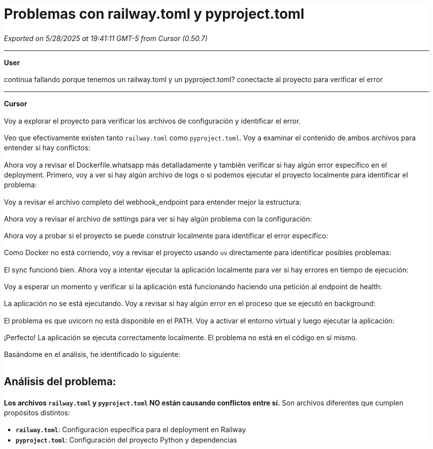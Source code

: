 # Problemas con railway.toml y pyproject.toml
_Exported on 5/28/2025 at 19:41:11 GMT-5 from Cursor (0.50.7)_

---

**User**

continua fallando porque tenemos un railway.toml y un pyproject.toml? conectacte al proyecto para verificar el error

---

**Cursor**

Voy a explorar el proyecto para verificar los archivos de configuración y identificar el error.

Veo que efectivamente existen tanto `railway.toml` como `pyproject.toml`. Voy a examinar el contenido de ambos archivos para entender si hay conflictos:

Ahora voy a revisar el Dockerfile.whatsapp más detalladamente y también verificar si hay algún error específico en el deployment. Primero, voy a ver si hay algún archivo de logs o si podemos ejecutar el proyecto localmente para identificar el problema:

Voy a revisar el archivo completo del webhook_endpoint para entender mejor la estructura:

Ahora voy a revisar el archivo de settings para ver si hay algún problema con la configuración:

Ahora voy a probar si el proyecto se puede construir localmente para identificar el error específico:

Como Docker no está corriendo, voy a revisar el proyecto usando `uv` directamente para identificar posibles problemas:

El sync funcionó bien. Ahora voy a intentar ejecutar la aplicación localmente para ver si hay errores en tiempo de ejecución:

Voy a esperar un momento y verificar si la aplicación está funcionando haciendo una petición al endpoint de health:

La aplicación no se está ejecutando. Voy a revisar si hay algún error en el proceso que se ejecutó en background:

El problema es que uvicorn no está disponible en el PATH. Voy a activar el entorno virtual y luego ejecutar la aplicación:

¡Perfecto! La aplicación se ejecuta correctamente localmente. El problema no está en el código en sí mismo. 

Basándome en el análisis, he identificado lo siguiente:

## Análisis del problema:

**Los archivos `railway.toml` y `pyproject.toml` NO están causando conflictos entre sí.** Son archivos diferentes que cumplen propósitos distintos:

- **`railway.toml`**: Configuración específica para el deployment en Railway
- **`pyproject.toml`**: Configuración del proyecto Python y dependencias
